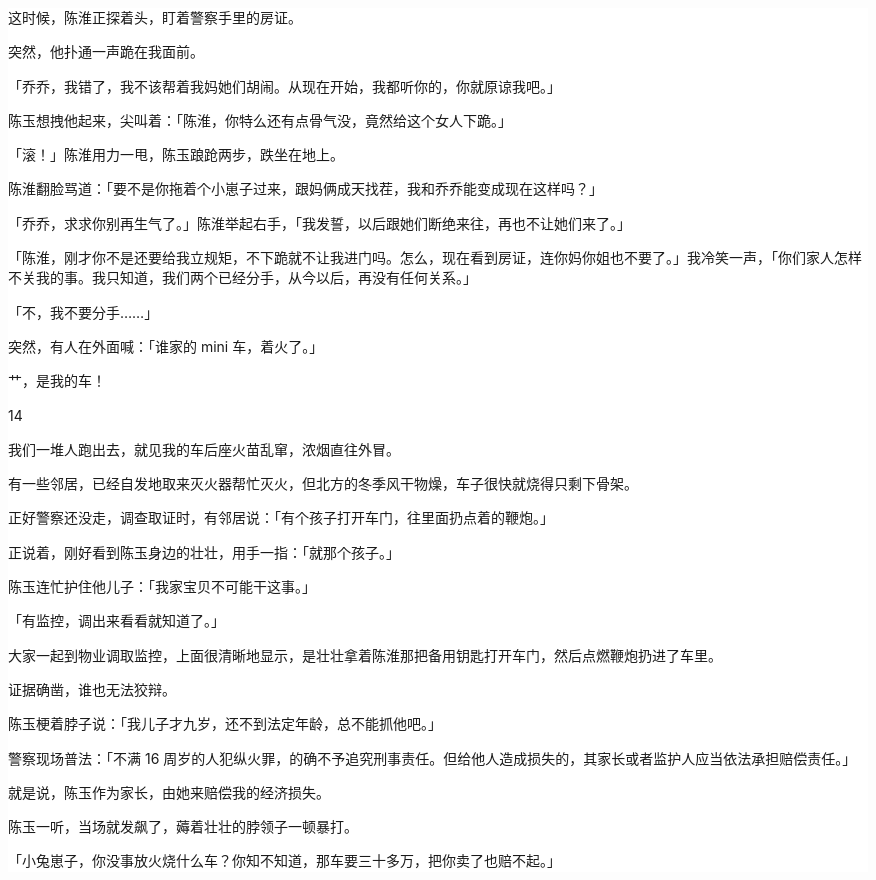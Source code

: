 这时候，陈淮正探着头，盯着警察手里的房证。


突然，他扑通一声跪在我面前。


「乔乔，我错了，我不该帮着我妈她们胡闹。从现在开始，我都听你的，你就原谅我吧。」


陈玉想拽他起来，尖叫着：「陈淮，你特么还有点骨气没，竟然给这个女人下跪。」


「滚！」陈淮用力一甩，陈玉踉跄两步，跌坐在地上。


陈淮翻脸骂道：「要不是你拖着个小崽子过来，跟妈俩成天找茬，我和乔乔能变成现在这样吗？」


「乔乔，求求你别再生气了。」陈淮举起右手，「我发誓，以后跟她们断绝来往，再也不让她们来了。」


「陈淮，刚才你不是还要给我立规矩，不下跪就不让我进门吗。怎么，现在看到房证，连你妈你姐也不要了。」我冷笑一声，「你们家人怎样不关我的事。我只知道，我们两个已经分手，从今以后，再没有任何关系。」


「不，我不要分手……」


突然，有人在外面喊：「谁家的 mini 车，着火了。」


艹，是我的车！


14


我们一堆人跑出去，就见我的车后座火苗乱窜，浓烟直往外冒。


有一些邻居，已经自发地取来灭火器帮忙灭火，但北方的冬季风干物燥，车子很快就烧得只剩下骨架。


正好警察还没走，调查取证时，有邻居说：「有个孩子打开车门，往里面扔点着的鞭炮。」


正说着，刚好看到陈玉身边的壮壮，用手一指：「就那个孩子。」


陈玉连忙护住他儿子：「我家宝贝不可能干这事。」


「有监控，调出来看看就知道了。」


大家一起到物业调取监控，上面很清晰地显示，是壮壮拿着陈淮那把备用钥匙打开车门，然后点燃鞭炮扔进了车里。


证据确凿，谁也无法狡辩。


陈玉梗着脖子说：「我儿子才九岁，还不到法定年龄，总不能抓他吧。」


警察现场普法：「不满 16 周岁的人犯纵火罪，的确不予追究刑事责任。但给他人造成损失的，其家长或者监护人应当依法承担赔偿责任。」


就是说，陈玉作为家长，由她来赔偿我的经济损失。


陈玉一听，当场就发飙了，薅着壮壮的脖领子一顿暴打。


「小兔崽子，你没事放火烧什么车？你知不知道，那车要三十多万，把你卖了也赔不起。」
